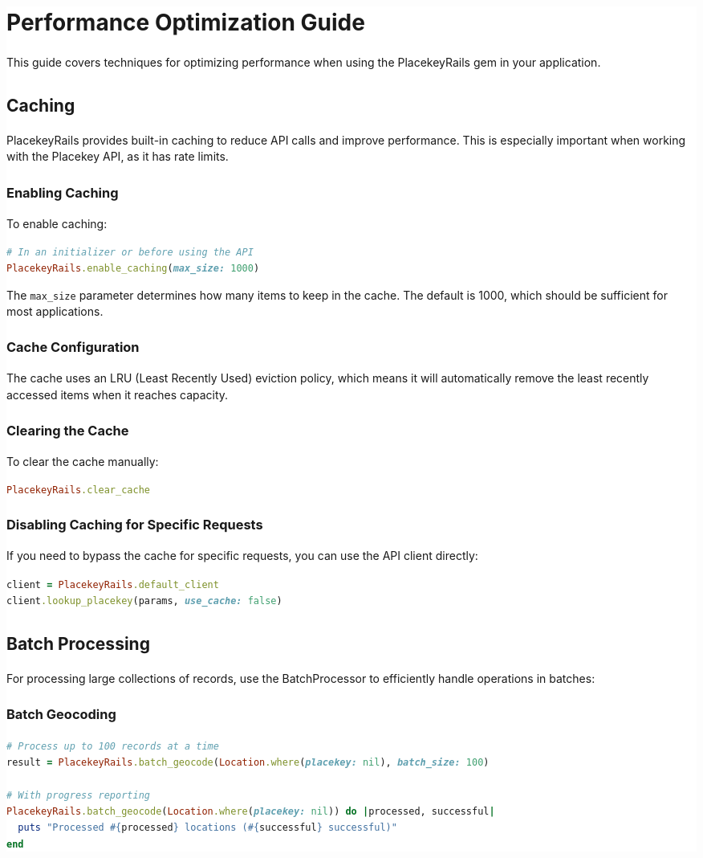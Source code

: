 # Performance Optimization Guide

This guide covers techniques for optimizing performance when using the PlacekeyRails gem in your application.

## Caching

PlacekeyRails provides built-in caching to reduce API calls and improve performance. This is especially important when working with the Placekey API, as it has rate limits.

### Enabling Caching

To enable caching:

```ruby
# In an initializer or before using the API
PlacekeyRails.enable_caching(max_size: 1000)
```

The `max_size` parameter determines how many items to keep in the cache. The default is 1000, which should be sufficient for most applications.

### Cache Configuration

The cache uses an LRU (Least Recently Used) eviction policy, which means it will automatically remove the least recently accessed items when it reaches capacity.

### Clearing the Cache

To clear the cache manually:

```ruby
PlacekeyRails.clear_cache
```

### Disabling Caching for Specific Requests

If you need to bypass the cache for specific requests, you can use the API client directly:

```ruby
client = PlacekeyRails.default_client
client.lookup_placekey(params, use_cache: false)
```

## Batch Processing

For processing large collections of records, use the BatchProcessor to efficiently handle operations in batches:

### Batch Geocoding

```ruby
# Process up to 100 records at a time
result = PlacekeyRails.batch_geocode(Location.where(placekey: nil), batch_size: 100)

# With progress reporting
PlacekeyRails.batch_geocode(Location.where(placekey: nil)) do |processed, successful|
  puts "Processed #{processed} locations (#{successful} successful)"
end
```
